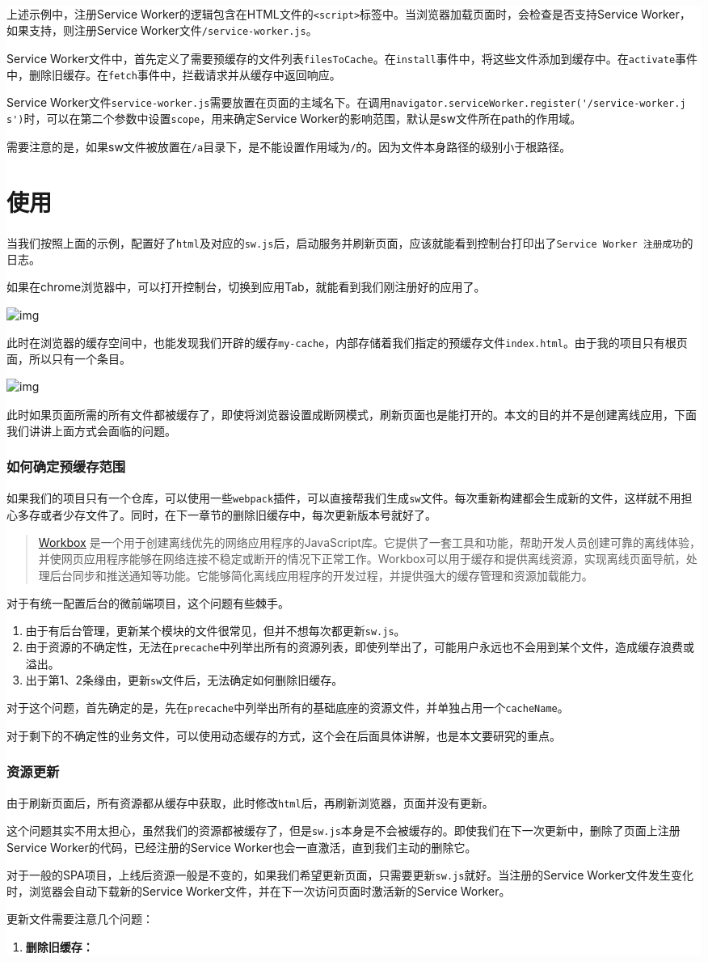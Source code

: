 上述示例中，注册Service Worker的逻辑包含在HTML文件的`<script>`标签中。当浏览器加载页面时，会检查是否支持Service Worker，如果支持，则注册Service Worker文件`/service-worker.js`。

Service Worker文件中，首先定义了需要预缓存的文件列表`filesToCache`。在`install`事件中，将这些文件添加到缓存中。在`activate`事件中，删除旧缓存。在`fetch`事件中，拦截请求并从缓存中返回响应。

Service Worker文件`service-worker.js`需要放置在页面的主域名下。在调用`navigator.serviceWorker.register('/service-worker.js')`时，可以在第二个参数中设置`scope`，用来确定Service Worker的影响范围，默认是sw文件所在path的作用域。

需要注意的是，如果sw文件被放置在`/a`目录下，是不能设置作用域为`/`的。因为文件本身路径的级别小于根路径。

# 使用

当我们按照上面的示例，配置好了`html`及对应的`sw.js`后，启动服务并刷新页面，应该就能看到控制台打印出了`Service Worker 注册成功`的日志。

如果在chrome浏览器中，可以打开控制台，切换到应用Tab，就能看到我们刚注册好的应用了。

![img](https://p3-juejin.byteimg.com/tos-cn-i-k3u1fbpfcp/83bc3966d69d4a0f884a7479ce0c0ec7~tplv-k3u1fbpfcp-jj-mark:3024:0:0:0:q75.awebp#?w=1263&h=315&s=66146&e=png&b=fefefe)

此时在浏览器的缓存空间中，也能发现我们开辟的缓存`my-cache`，内部存储着我们指定的预缓存文件`index.html`。由于我的项目只有根页面，所以只有一个条目。

![img](https://p3-juejin.byteimg.com/tos-cn-i-k3u1fbpfcp/bd3ba4e3fe8f4a80aa3175b90aee3826~tplv-k3u1fbpfcp-jj-mark:3024:0:0:0:q75.awebp#?w=1830&h=213&s=44444&e=png&b=ffffff)

此时如果页面所需的所有文件都被缓存了，即使将浏览器设置成断网模式，刷新页面也是能打开的。本文的目的并不是创建离线应用，下面我们讲讲上面方式会面临的问题。

### 如何确定预缓存范围

如果我们的项目只有一个仓库，可以使用一些`webpack`插件，可以直接帮我们生成`sw`文件。每次重新构建都会生成新的文件，这样就不用担心多存或者少存文件了。同时，在下一章节的删除旧缓存中，每次更新版本号就好了。

> [Workbox](https://link.juejin.cn?target=https%3A%2F%2Fdevelopers.google.com%2Fweb%2Ftools%2Fworkbox) 是一个用于创建离线优先的网络应用程序的JavaScript库。它提供了一套工具和功能，帮助开发人员创建可靠的离线体验，并使网页应用程序能够在网络连接不稳定或断开的情况下正常工作。Workbox可以用于缓存和提供离线资源，实现离线页面导航，处理后台同步和推送通知等功能。它能够简化离线应用程序的开发过程，并提供强大的缓存管理和资源加载能力。

对于有统一配置后台的微前端项目，这个问题有些棘手。

1. 由于有后台管理，更新某个模块的文件很常见，但并不想每次都更新`sw.js`。
2. 由于资源的不确定性，无法在`precache`中列举出所有的资源列表，即使列举出了，可能用户永远也不会用到某个文件，造成缓存浪费或溢出。
3. 出于第1、2条缘由，更新`sw`文件后，无法确定如何删除旧缓存。

对于这个问题，首先确定的是，先在`precache`中列举出所有的基础底座的资源文件，并单独占用一个`cacheName`。

对于剩下的不确定性的业务文件，可以使用动态缓存的方式，这个会在后面具体讲解，也是本文要研究的重点。

### 资源更新

由于刷新页面后，所有资源都从缓存中获取，此时修改`html`后，再刷新浏览器，页面并没有更新。

这个问题其实不用太担心，虽然我们的资源都被缓存了，但是`sw.js`本身是不会被缓存的。即使我们在下一次更新中，删除了页面上注册Service Worker的代码，已经注册的Service Worker也会一直激活，直到我们主动的删除它。

对于一般的SPA项目，上线后资源一般是不变的，如果我们希望更新页面，只需要更新`sw.js`就好。当注册的Service Worker文件发生变化时，浏览器会自动下载新的Service Worker文件，并在下一次访问页面时激活新的Service Worker。

更新文件需要注意几个问题：

1. **删除旧缓存：**
